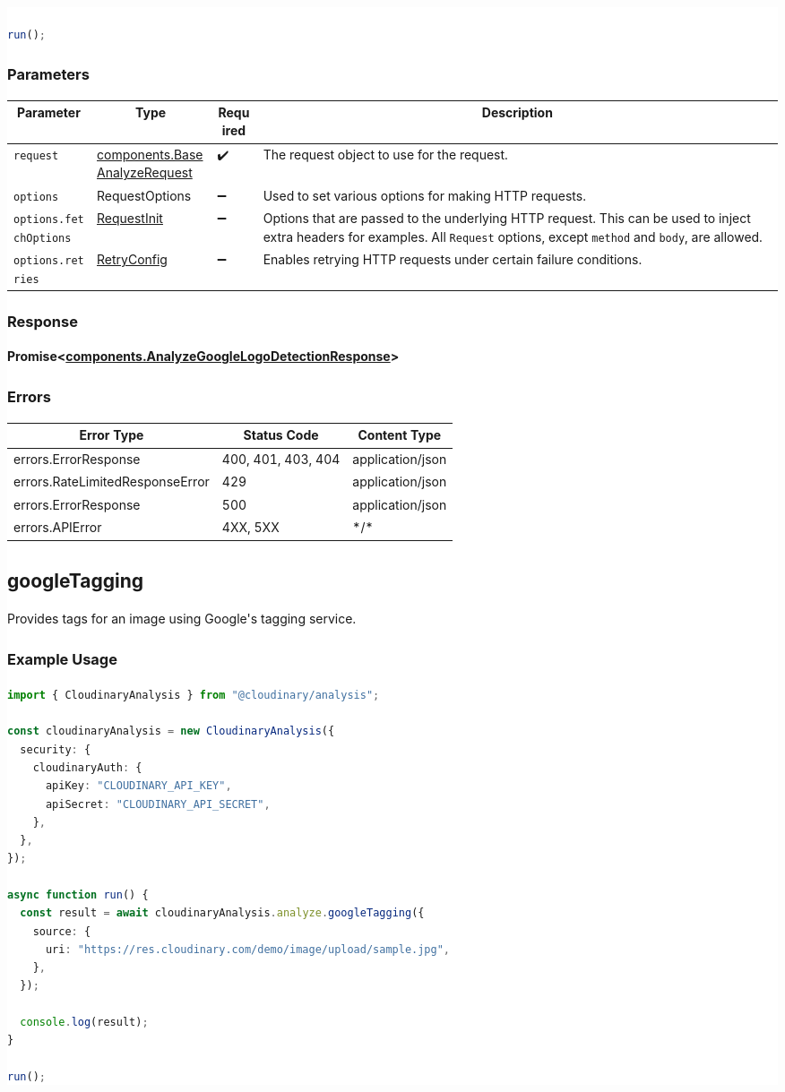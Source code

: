 ```typescript

run();
```

### Parameters

| Parameter                                                                                                                                                                      | Type                                                                                                                                                                           | Required                                                                                                                                                                       | Description                                                                                                                                                                    |
| ------------------------------------------------------------------------------------------------------------------------------------------------------------------------------ | ------------------------------------------------------------------------------------------------------------------------------------------------------------------------------ | ------------------------------------------------------------------------------------------------------------------------------------------------------------------------------ | ------------------------------------------------------------------------------------------------------------------------------------------------------------------------------ |
| `request`                                                                                                                                                                      | [components.BaseAnalyzeRequest](../../models/components/baseanalyzerequest.md)                                                                                                 | :heavy_check_mark:                                                                                                                                                             | The request object to use for the request.                                                                                                                                     |
| `options`                                                                                                                                                                      | RequestOptions                                                                                                                                                                 | :heavy_minus_sign:                                                                                                                                                             | Used to set various options for making HTTP requests.                                                                                                                          |
| `options.fetchOptions`                                                                                                                                                         | [RequestInit](https://developer.mozilla.org/en-US/docs/Web/API/Request/Request#options)                                                                                        | :heavy_minus_sign:                                                                                                                                                             | Options that are passed to the underlying HTTP request. This can be used to inject extra headers for examples. All `Request` options, except `method` and `body`, are allowed. |
| `options.retries`                                                                                                                                                              | [RetryConfig](../../lib/utils/retryconfig.md)                                                                                                                                  | :heavy_minus_sign:                                                                                                                                                             | Enables retrying HTTP requests under certain failure conditions.                                                                                                               |

### Response

**Promise\<[components.AnalyzeGoogleLogoDetectionResponse](../../models/components/analyzegooglelogodetectionresponse.md)\>**

### Errors

| Error Type                      | Status Code                     | Content Type                    |
| ------------------------------- | ------------------------------- | ------------------------------- |
| errors.ErrorResponse            | 400, 401, 403, 404              | application/json                |
| errors.RateLimitedResponseError | 429                             | application/json                |
| errors.ErrorResponse            | 500                             | application/json                |
| errors.APIError                 | 4XX, 5XX                        | \*/\*                           |

## googleTagging

Provides tags for an image using Google's tagging service.

### Example Usage

```typescript
import { CloudinaryAnalysis } from "@cloudinary/analysis";

const cloudinaryAnalysis = new CloudinaryAnalysis({
  security: {
    cloudinaryAuth: {
      apiKey: "CLOUDINARY_API_KEY",
      apiSecret: "CLOUDINARY_API_SECRET",
    },
  },
});

async function run() {
  const result = await cloudinaryAnalysis.analyze.googleTagging({
    source: {
      uri: "https://res.cloudinary.com/demo/image/upload/sample.jpg",
    },
  });

  console.log(result);
}

run();
```
